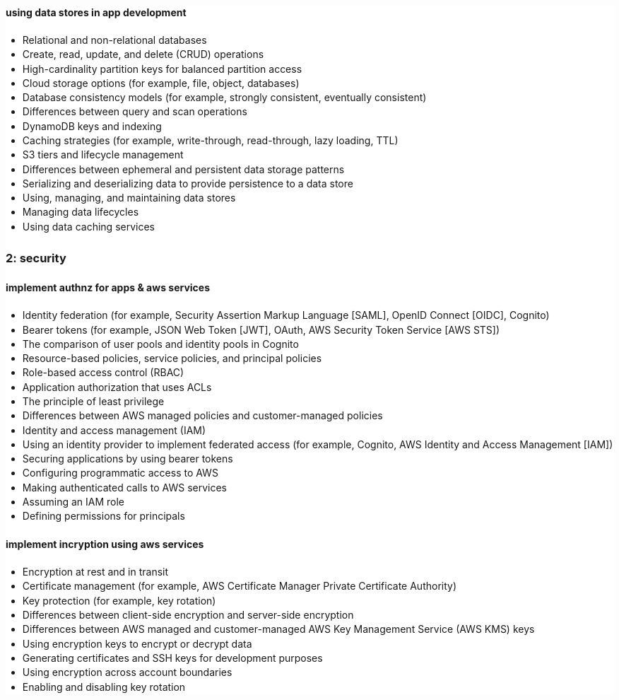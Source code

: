 #### using data stores in app development

- Relational and non-relational databases
- Create, read, update, and delete (CRUD) operations
- High-cardinality partition keys for balanced partition access
- Cloud storage options (for example, file, object, databases)
- Database consistency models (for example, strongly consistent, eventually consistent)
- Differences between query and scan operations
- DynamoDB keys and indexing
- Caching strategies (for example, write-through, read-through, lazy loading, TTL)
- S3 tiers and lifecycle management
- Differences between ephemeral and persistent data storage patterns
- Serializing and deserializing data to provide persistence to a data store
- Using, managing, and maintaining data stores
- Managing data lifecycles
- Using data caching services

### 2: security

#### implement authnz for apps & aws services

- Identity federation (for example, Security Assertion Markup Language [SAML], OpenID
  Connect [OIDC], Cognito)
- Bearer tokens (for example, JSON Web Token [JWT], OAuth, AWS Security Token Service [AWS
  STS])
- The comparison of user pools and identity pools in Cognito
- Resource-based policies, service policies, and principal policies
- Role-based access control (RBAC)
- Application authorization that uses ACLs
- The principle of least privilege
- Differences between AWS managed policies and customer-managed policies
- Identity and access management (IAM)
- Using an identity provider to implement federated access (for example, Cognito, AWS Identity and Access Management [IAM])
- Securing applications by using bearer tokens
- Configuring programmatic access to AWS
- Making authenticated calls to AWS services
- Assuming an IAM role
- Defining permissions for principals

#### implement incryption using aws services

- Encryption at rest and in transit
- Certificate management (for example, AWS Certificate Manager Private Certificate Authority)
- Key protection (for example, key rotation)
- Differences between client-side encryption and server-side encryption
- Differences between AWS managed and customer-managed AWS Key Management Service (AWS KMS) keys
- Using encryption keys to encrypt or decrypt data
- Generating certificates and SSH keys for development purposes
- Using encryption across account boundaries
- Enabling and disabling key rotation
